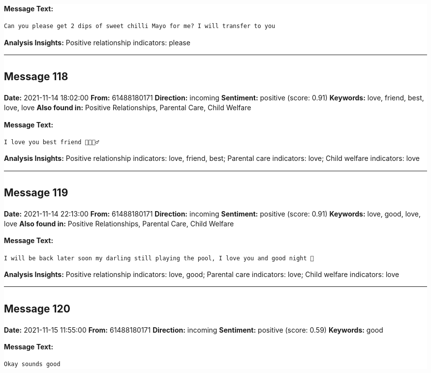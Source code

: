 **Message Text:**
```
Can you please get 2 dips of sweet chilli Mayo for me? I will transfer to you
```

**Analysis Insights:** Positive relationship indicators: please

---
## Message 118

**Date:** 2021-11-14 18:02:00
**From:** 61488180171
**Direction:** incoming
**Sentiment:** positive (score: 0.91)
**Keywords:** love, friend, best, love, love
**Also found in:** Positive Relationships, Parental Care, Child Welfare

**Message Text:**
```
I love you best friend 🥰🙇🏻‍♂️
```

**Analysis Insights:** Positive relationship indicators: love, friend, best; Parental care indicators: love; Child welfare indicators: love

---
## Message 119

**Date:** 2021-11-14 22:13:00
**From:** 61488180171
**Direction:** incoming
**Sentiment:** positive (score: 0.91)
**Keywords:** love, good, love, love
**Also found in:** Positive Relationships, Parental Care, Child Welfare

**Message Text:**
```
I will be back later soon my darling still playing the pool, I love you and good night 🥰
```

**Analysis Insights:** Positive relationship indicators: love, good; Parental care indicators: love; Child welfare indicators: love

---
## Message 120

**Date:** 2021-11-15 11:55:00
**From:** 61488180171
**Direction:** incoming
**Sentiment:** positive (score: 0.59)
**Keywords:** good

**Message Text:**
```
Okay sounds good 
```
